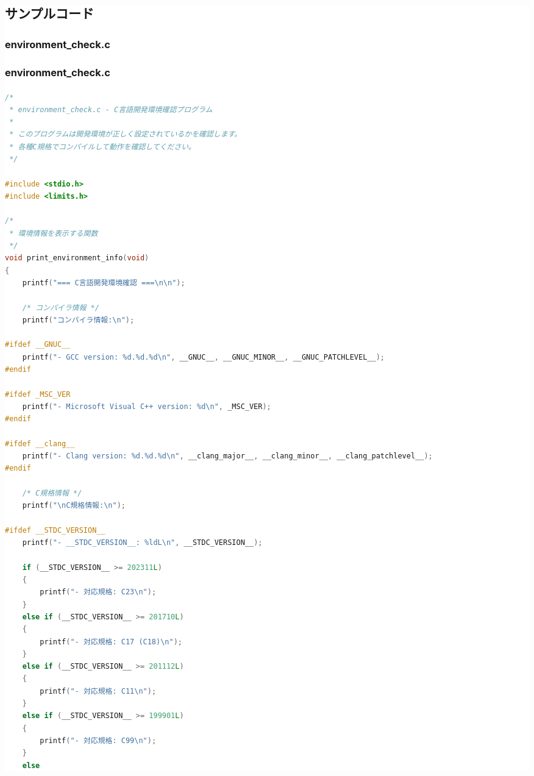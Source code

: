## サンプルコード

### environment_check.c


### environment_check.c

```c
/*
 * environment_check.c - C言語開発環境確認プログラム
 *
 * このプログラムは開発環境が正しく設定されているかを確認します。
 * 各種C規格でコンパイルして動作を確認してください。
 */

#include <stdio.h>
#include <limits.h>

/*
 * 環境情報を表示する関数
 */
void print_environment_info(void)
{
    printf("=== C言語開発環境確認 ===\n\n");

    /* コンパイラ情報 */
    printf("コンパイラ情報:\n");

#ifdef __GNUC__
    printf("- GCC version: %d.%d.%d\n", __GNUC__, __GNUC_MINOR__, __GNUC_PATCHLEVEL__);
#endif

#ifdef _MSC_VER
    printf("- Microsoft Visual C++ version: %d\n", _MSC_VER);
#endif

#ifdef __clang__
    printf("- Clang version: %d.%d.%d\n", __clang_major__, __clang_minor__, __clang_patchlevel__);
#endif

    /* C規格情報 */
    printf("\nC規格情報:\n");

#ifdef __STDC_VERSION__
    printf("- __STDC_VERSION__: %ldL\n", __STDC_VERSION__);

    if (__STDC_VERSION__ >= 202311L)
    {
        printf("- 対応規格: C23\n");
    }
    else if (__STDC_VERSION__ >= 201710L)
    {
        printf("- 対応規格: C17 (C18)\n");
    }
    else if (__STDC_VERSION__ >= 201112L)
    {
        printf("- 対応規格: C11\n");
    }
    else if (__STDC_VERSION__ >= 199901L)
    {
        printf("- 対応規格: C99\n");
    }
    else
```